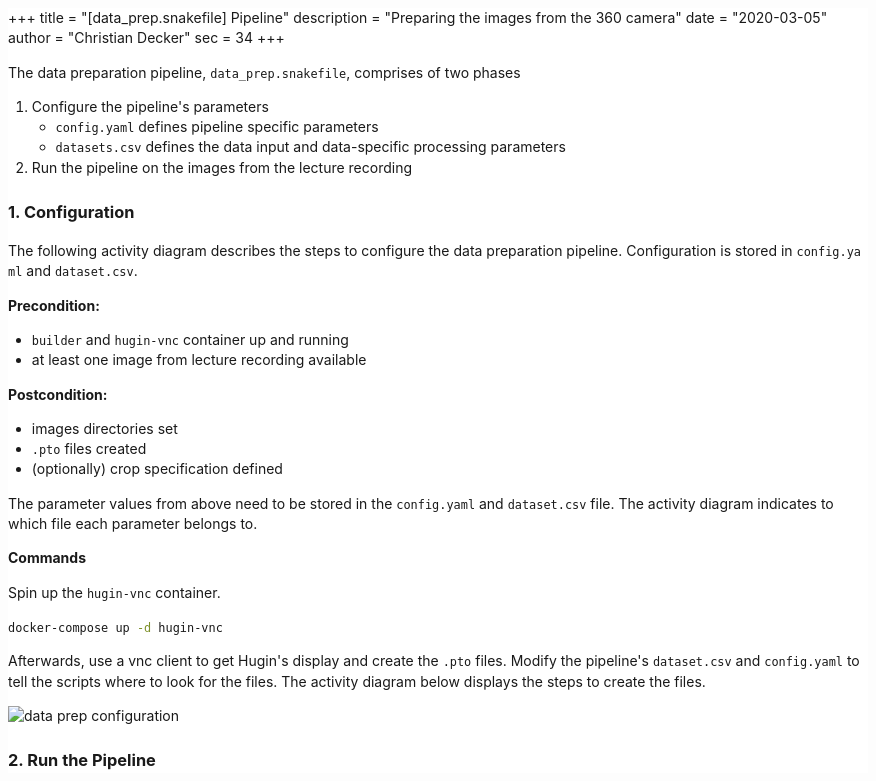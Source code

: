 +++
title = "[data_prep.snakefile] Pipeline"
description = "Preparing the images from the 360 camera"
date = "2020-03-05"
author = "Christian Decker"
sec = 34
+++

<style>
img {
  max-width: 100%;
  height: auto;
}
</style>

The data preparation pipeline, `data_prep.snakefile`, comprises of two phases

1. Configure the pipeline's parameters
    * `config.yaml` defines pipeline specific parameters
    * `datasets.csv` defines the data input and data-specific processing parameters
1. Run the pipeline on the images from the lecture recording

     
### 1. Configuration

The following activity diagram describes the steps to configure the data preparation pipeline. Configuration is stored in `config.yaml` and `dataset.csv`.

**Precondition:**

* `builder` and `hugin-vnc` container up and running
* at least one image from lecture recording available

**Postcondition:**

* images directories set
* `.pto` files created 
* (optionally) crop specification defined

The parameter values from above need to be stored in the `config.yaml` and `dataset.csv` file. The activity diagram indicates to which file each parameter belongs to.

**Commands**

Spin up the `hugin-vnc` container.

```bash
docker-compose up -d hugin-vnc
```

Afterwards, use a vnc client to get Hugin's display and create the `.pto` files. Modify the pipeline's `dataset.csv` and `config.yaml` to tell the scripts where to look for the files. The activity diagram below displays the steps to create the files.

<img src="uml/data_prep_config.png" alt="data prep configuration" width="65%" />

### 2. Run the Pipeline
